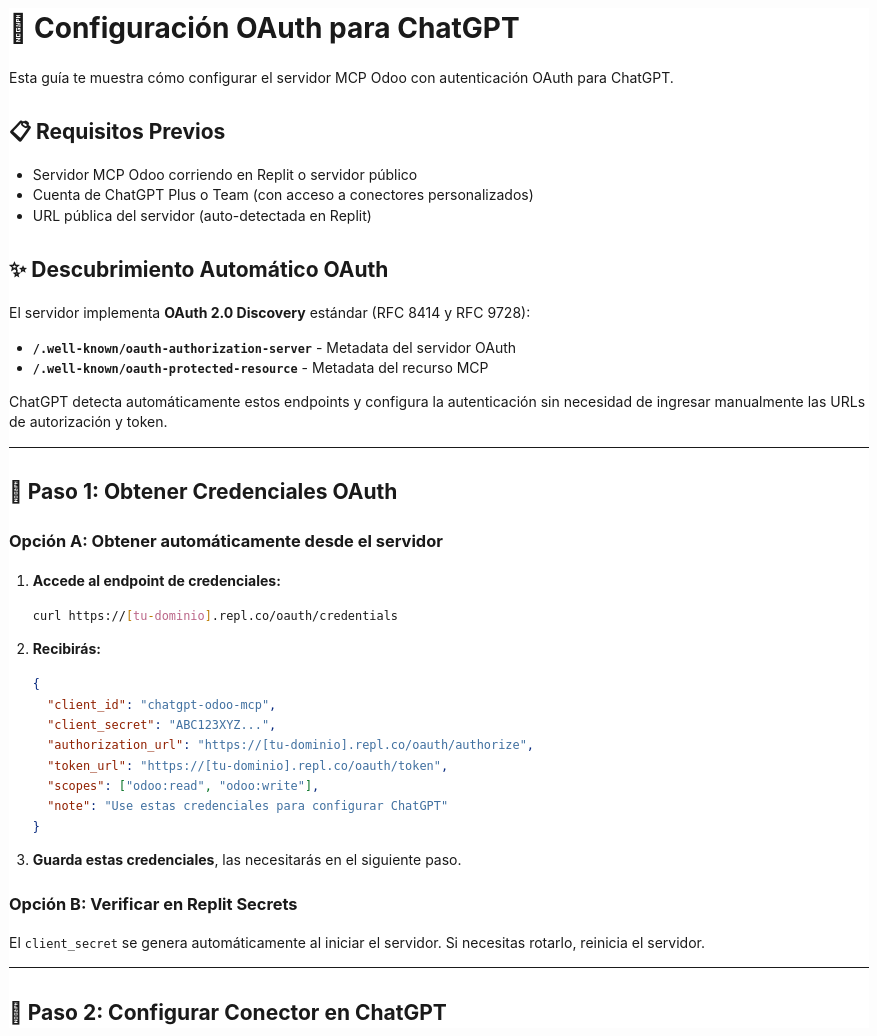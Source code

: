 # 🔐 Configuración OAuth para ChatGPT

Esta guía te muestra cómo configurar el servidor MCP Odoo con autenticación OAuth para ChatGPT.

## 📋 Requisitos Previos

- Servidor MCP Odoo corriendo en Replit o servidor público
- Cuenta de ChatGPT Plus o Team (con acceso a conectores personalizados)
- URL pública del servidor (auto-detectada en Replit)

## ✨ Descubrimiento Automático OAuth

El servidor implementa **OAuth 2.0 Discovery** estándar (RFC 8414 y RFC 9728):

- **`/.well-known/oauth-authorization-server`** - Metadata del servidor OAuth
- **`/.well-known/oauth-protected-resource`** - Metadata del recurso MCP

ChatGPT detecta automáticamente estos endpoints y configura la autenticación sin necesidad de ingresar manualmente las URLs de autorización y token.

---

## 🚀 Paso 1: Obtener Credenciales OAuth

### Opción A: Obtener automáticamente desde el servidor

1. **Accede al endpoint de credenciales:**
   ```bash
   curl https://[tu-dominio].repl.co/oauth/credentials
   ```

2. **Recibirás:**
   ```json
   {
     "client_id": "chatgpt-odoo-mcp",
     "client_secret": "ABC123XYZ...",
     "authorization_url": "https://[tu-dominio].repl.co/oauth/authorize",
     "token_url": "https://[tu-dominio].repl.co/oauth/token",
     "scopes": ["odoo:read", "odoo:write"],
     "note": "Use estas credenciales para configurar ChatGPT"
   }
   ```

3. **Guarda estas credenciales**, las necesitarás en el siguiente paso.

### Opción B: Verificar en Replit Secrets

El `client_secret` se genera automáticamente al iniciar el servidor. Si necesitas rotarlo, reinicia el servidor.

---

## 🔧 Paso 2: Configurar Conector en ChatGPT
